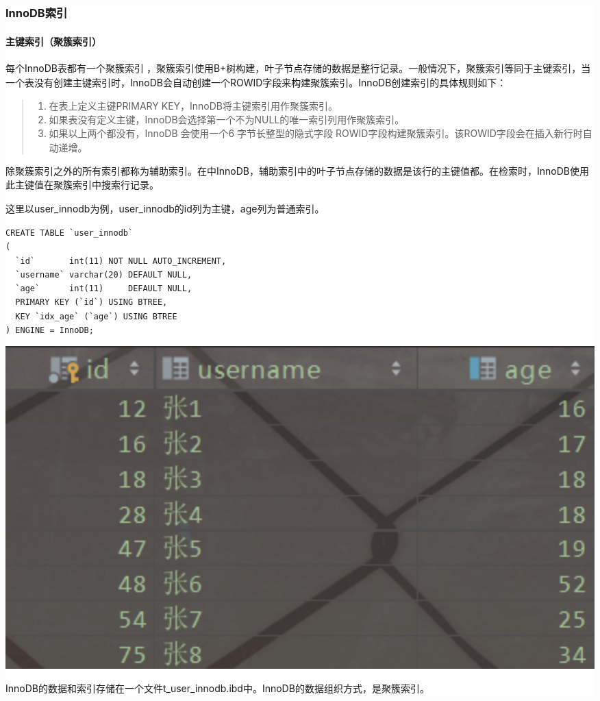 ### InnoDB索引

#### 主键索引（聚簇索引）

每个InnoDB表都有一个聚簇索引 ，聚簇索引使用B+树构建，叶子节点存储的数据是整行记录。一般情况下，聚簇索引等同于主键索引，当一个表没有创建主键索引时，InnoDB会自动创建一个ROWID字段来构建聚簇索引。InnoDB创建索引的具体规则如下：

> 1. 在表上定义主键PRIMARY KEY，InnoDB将主键索引用作聚簇索引。
> 2. 如果表没有定义主键，InnoDB会选择第一个不为NULL的唯一索引列用作聚簇索引。
> 3. 如果以上两个都没有，InnoDB 会使用一个6 字节长整型的隐式字段 ROWID字段构建聚簇索引。该ROWID字段会在插入新行时自动递增。

除聚簇索引之外的所有索引都称为辅助索引。在中InnoDB，辅助索引中的叶子节点存储的数据是该行的主键值都。在检索时，InnoDB使用此主键值在聚簇索引中搜索行记录。

这里以user_innodb为例，user_innodb的id列为主键，age列为普通索引。

```
CREATE TABLE `user_innodb`
(
  `id`       int(11) NOT NULL AUTO_INCREMENT,
  `username` varchar(20) DEFAULT NULL,
  `age`      int(11)     DEFAULT NULL,
  PRIMARY KEY (`id`) USING BTREE,
  KEY `idx_age` (`age`) USING BTREE
) ENGINE = InnoDB;
```

![image-20210227192326300](image-20210227192326300.png)



InnoDB的数据和索引存储在一个文件t_user_innodb.ibd中。InnoDB的数据组织方式，是聚簇索引。
